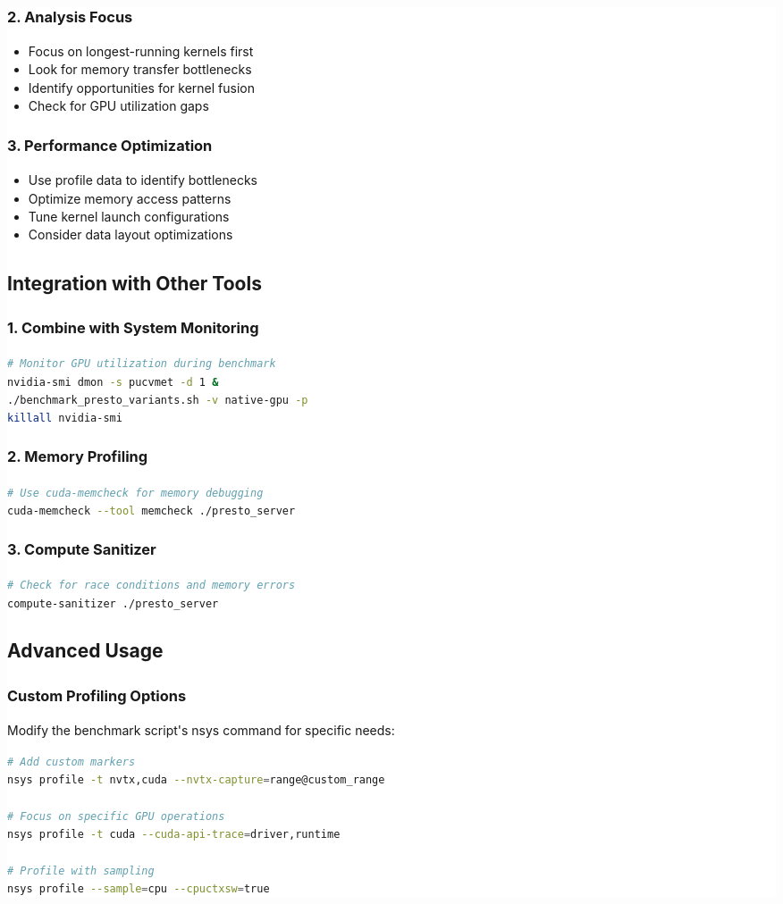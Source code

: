 ### 2. Analysis Focus
- Focus on longest-running kernels first
- Look for memory transfer bottlenecks
- Identify opportunities for kernel fusion
- Check for GPU utilization gaps

### 3. Performance Optimization
- Use profile data to identify bottlenecks
- Optimize memory access patterns
- Tune kernel launch configurations
- Consider data layout optimizations

## Integration with Other Tools

### 1. Combine with System Monitoring
```bash
# Monitor GPU utilization during benchmark
nvidia-smi dmon -s pucvmet -d 1 &
./benchmark_presto_variants.sh -v native-gpu -p
killall nvidia-smi
```

### 2. Memory Profiling
```bash
# Use cuda-memcheck for memory debugging
cuda-memcheck --tool memcheck ./presto_server
```

### 3. Compute Sanitizer
```bash
# Check for race conditions and memory errors
compute-sanitizer ./presto_server
```

## Advanced Usage

### Custom Profiling Options

Modify the benchmark script's nsys command for specific needs:
```bash
# Add custom markers
nsys profile -t nvtx,cuda --nvtx-capture=range@custom_range

# Focus on specific GPU operations
nsys profile -t cuda --cuda-api-trace=driver,runtime

# Profile with sampling
nsys profile --sample=cpu --cpuctxsw=true
```
